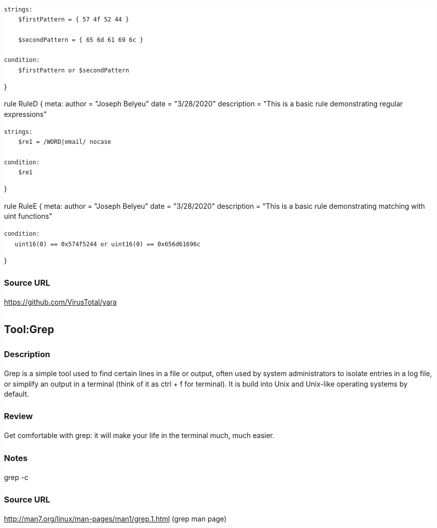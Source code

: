     strings:
        $firstPattern = { 57 4f 52 44 } 

        $secondPattern = { 65 6d 61 69 6c } 

    condition:
        $firstPattern or $secondPattern
}

rule RuleD
{
    meta:
        author = "Joseph Belyeu"
        date = "3/28/2020"
        description = "This is a basic rule demonstrating regular expressions"

    strings:
        $re1 = /WORD|email/ nocase

    condition:
        $re1
}

rule RuleE
{
    meta:
        author = "Joseph Belyeu"
        date = "3/28/2020"
        description = "This is a basic rule demonstrating matching with uint functions"

    condition:
       uint16(0) == 0x574f5244 or uint16(0) == 0x656d61696c
}

### Source URL
https://github.com/VirusTotal/yara

## Tool:Grep

### Description
Grep is a simple tool used to find certain lines in a file or output, often used by system administrators to isolate entries in a log file, or simplify an output in a terminal (think of it as ctrl + f for terminal). It is build into Unix and Unix-like operating systems by default.

### Review
Get comfortable with grep: it will make your life in the terminal much, much easier.

### Notes
grep <string or expression> -c <filename>
  
### Source URL
http://man7.org/linux/man-pages/man1/grep.1.html (grep man page)
